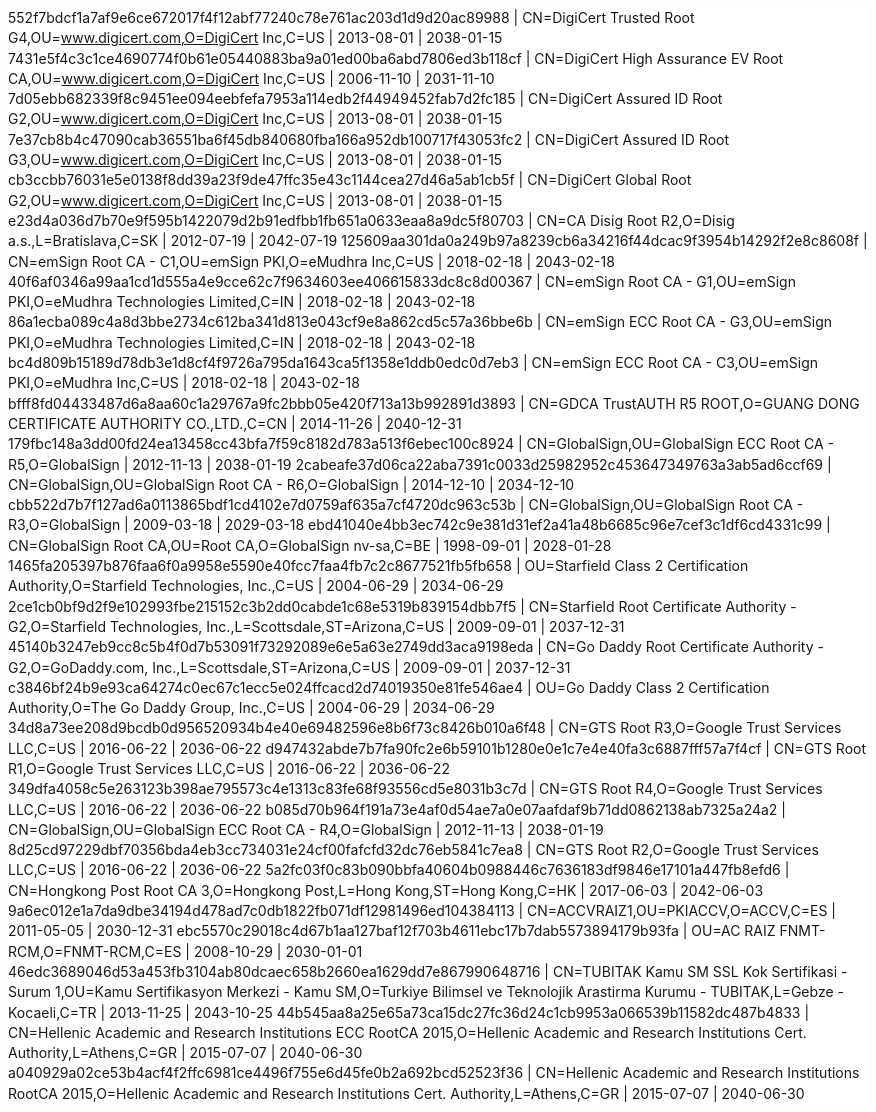 552f7bdcf1a7af9e6ce672017f4f12abf77240c78e761ac203d1d9d20ac89988 | CN=DigiCert Trusted Root G4,OU=www.digicert.com,O=DigiCert Inc,C=US | 2013-08-01 | 2038-01-15
7431e5f4c3c1ce4690774f0b61e05440883ba9a01ed00ba6abd7806ed3b118cf | CN=DigiCert High Assurance EV Root CA,OU=www.digicert.com,O=DigiCert Inc,C=US | 2006-11-10 | 2031-11-10
7d05ebb682339f8c9451ee094eebfefa7953a114edb2f44949452fab7d2fc185 | CN=DigiCert Assured ID Root G2,OU=www.digicert.com,O=DigiCert Inc,C=US | 2013-08-01 | 2038-01-15
7e37cb8b4c47090cab36551ba6f45db840680fba166a952db100717f43053fc2 | CN=DigiCert Assured ID Root G3,OU=www.digicert.com,O=DigiCert Inc,C=US | 2013-08-01 | 2038-01-15
cb3ccbb76031e5e0138f8dd39a23f9de47ffc35e43c1144cea27d46a5ab1cb5f | CN=DigiCert Global Root G2,OU=www.digicert.com,O=DigiCert Inc,C=US | 2013-08-01 | 2038-01-15
e23d4a036d7b70e9f595b1422079d2b91edfbb1fb651a0633eaa8a9dc5f80703 | CN=CA Disig Root R2,O=Disig a.s.,L=Bratislava,C=SK | 2012-07-19 | 2042-07-19
125609aa301da0a249b97a8239cb6a34216f44dcac9f3954b14292f2e8c8608f | CN=emSign Root CA - C1,OU=emSign PKI,O=eMudhra Inc,C=US | 2018-02-18 | 2043-02-18
40f6af0346a99aa1cd1d555a4e9cce62c7f9634603ee406615833dc8c8d00367 | CN=emSign Root CA - G1,OU=emSign PKI,O=eMudhra Technologies Limited,C=IN | 2018-02-18 | 2043-02-18
86a1ecba089c4a8d3bbe2734c612ba341d813e043cf9e8a862cd5c57a36bbe6b | CN=emSign ECC Root CA - G3,OU=emSign PKI,O=eMudhra Technologies Limited,C=IN | 2018-02-18 | 2043-02-18
bc4d809b15189d78db3e1d8cf4f9726a795da1643ca5f1358e1ddb0edc0d7eb3 | CN=emSign ECC Root CA - C3,OU=emSign PKI,O=eMudhra Inc,C=US | 2018-02-18 | 2043-02-18
bfff8fd04433487d6a8aa60c1a29767a9fc2bbb05e420f713a13b992891d3893 | CN=GDCA TrustAUTH R5 ROOT,O=GUANG DONG CERTIFICATE AUTHORITY CO.\,LTD.,C=CN | 2014-11-26 | 2040-12-31
179fbc148a3dd00fd24ea13458cc43bfa7f59c8182d783a513f6ebec100c8924 | CN=GlobalSign,OU=GlobalSign ECC Root CA - R5,O=GlobalSign | 2012-11-13 | 2038-01-19
2cabeafe37d06ca22aba7391c0033d25982952c453647349763a3ab5ad6ccf69 | CN=GlobalSign,OU=GlobalSign Root CA - R6,O=GlobalSign | 2014-12-10 | 2034-12-10
cbb522d7b7f127ad6a0113865bdf1cd4102e7d0759af635a7cf4720dc963c53b | CN=GlobalSign,OU=GlobalSign Root CA - R3,O=GlobalSign | 2009-03-18 | 2029-03-18
ebd41040e4bb3ec742c9e381d31ef2a41a48b6685c96e7cef3c1df6cd4331c99 | CN=GlobalSign Root CA,OU=Root CA,O=GlobalSign nv-sa,C=BE | 1998-09-01 | 2028-01-28
1465fa205397b876faa6f0a9958e5590e40fcc7faa4fb7c2c8677521fb5fb658 | OU=Starfield Class 2 Certification Authority,O=Starfield Technologies\, Inc.,C=US | 2004-06-29 | 2034-06-29
2ce1cb0bf9d2f9e102993fbe215152c3b2dd0cabde1c68e5319b839154dbb7f5 | CN=Starfield Root Certificate Authority - G2,O=Starfield Technologies\, Inc.,L=Scottsdale,ST=Arizona,C=US | 2009-09-01 | 2037-12-31
45140b3247eb9cc8c5b4f0d7b53091f73292089e6e5a63e2749dd3aca9198eda | CN=Go Daddy Root Certificate Authority - G2,O=GoDaddy.com\, Inc.,L=Scottsdale,ST=Arizona,C=US | 2009-09-01 | 2037-12-31
c3846bf24b9e93ca64274c0ec67c1ecc5e024ffcacd2d74019350e81fe546ae4 | OU=Go Daddy Class 2 Certification Authority,O=The Go Daddy Group\, Inc.,C=US | 2004-06-29 | 2034-06-29
34d8a73ee208d9bcdb0d956520934b4e40e69482596e8b6f73c8426b010a6f48 | CN=GTS Root R3,O=Google Trust Services LLC,C=US | 2016-06-22 | 2036-06-22
d947432abde7b7fa90fc2e6b59101b1280e0e1c7e4e40fa3c6887fff57a7f4cf | CN=GTS Root R1,O=Google Trust Services LLC,C=US | 2016-06-22 | 2036-06-22
349dfa4058c5e263123b398ae795573c4e1313c83fe68f93556cd5e8031b3c7d | CN=GTS Root R4,O=Google Trust Services LLC,C=US | 2016-06-22 | 2036-06-22
b085d70b964f191a73e4af0d54ae7a0e07aafdaf9b71dd0862138ab7325a24a2 | CN=GlobalSign,OU=GlobalSign ECC Root CA - R4,O=GlobalSign | 2012-11-13 | 2038-01-19
8d25cd97229dbf70356bda4eb3cc734031e24cf00fafcfd32dc76eb5841c7ea8 | CN=GTS Root R2,O=Google Trust Services LLC,C=US | 2016-06-22 | 2036-06-22
5a2fc03f0c83b090bbfa40604b0988446c7636183df9846e17101a447fb8efd6 | CN=Hongkong Post Root CA 3,O=Hongkong Post,L=Hong Kong,ST=Hong Kong,C=HK | 2017-06-03 | 2042-06-03
9a6ec012e1a7da9dbe34194d478ad7c0db1822fb071df12981496ed104384113 | CN=ACCVRAIZ1,OU=PKIACCV,O=ACCV,C=ES | 2011-05-05 | 2030-12-31
ebc5570c29018c4d67b1aa127baf12f703b4611ebc17b7dab5573894179b93fa | OU=AC RAIZ FNMT-RCM,O=FNMT-RCM,C=ES | 2008-10-29 | 2030-01-01
46edc3689046d53a453fb3104ab80dcaec658b2660ea1629dd7e867990648716 | CN=TUBITAK Kamu SM SSL Kok Sertifikasi - Surum 1,OU=Kamu Sertifikasyon Merkezi - Kamu SM,O=Turkiye Bilimsel ve Teknolojik Arastirma Kurumu - TUBITAK,L=Gebze - Kocaeli,C=TR | 2013-11-25 | 2043-10-25
44b545aa8a25e65a73ca15dc27fc36d24c1cb9953a066539b11582dc487b4833 | CN=Hellenic Academic and Research Institutions ECC RootCA 2015,O=Hellenic Academic and Research Institutions Cert. Authority,L=Athens,C=GR | 2015-07-07 | 2040-06-30
a040929a02ce53b4acf4f2ffc6981ce4496f755e6d45fe0b2a692bcd52523f36 | CN=Hellenic Academic and Research Institutions RootCA 2015,O=Hellenic Academic and Research Institutions Cert. Authority,L=Athens,C=GR | 2015-07-07 | 2040-06-30